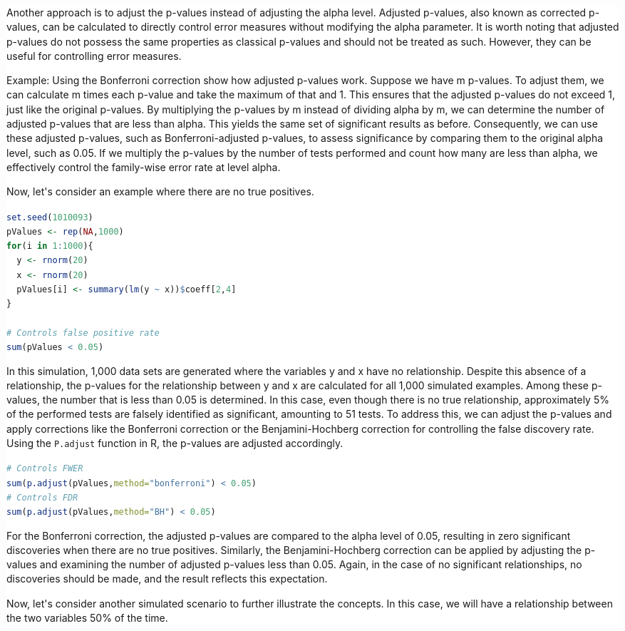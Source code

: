 Another approach is to adjust the p-values instead of adjusting the alpha level. Adjusted p-values, also known as corrected p-values, can be calculated to directly control error measures without modifying the alpha parameter. It is worth noting that adjusted p-values do not possess the same properties as classical p-values and should not be treated as such. However, they can be useful for controlling error measures.

Example: Using the Bonferroni correction show how adjusted p-values work. Suppose we have m p-values. To adjust them, we can calculate m times each p-value and take the maximum of that and 1. This ensures that the adjusted p-values do not exceed 1, just like the original p-values. By multiplying the p-values by m instead of dividing alpha by m, we can determine the number of adjusted p-values that are less than alpha. This yields the same set of significant results as before. Consequently, we can use these adjusted p-values, such as Bonferroni-adjusted p-values, to assess significance by comparing them to the original alpha level, such as 0.05. If we multiply the p-values by the number of tests performed and count how many are less than alpha, we effectively control the family-wise error rate at level alpha.

Now, let's consider an example where there are no true positives. 


```r
set.seed(1010093)
pValues <- rep(NA,1000)
for(i in 1:1000){
  y <- rnorm(20)
  x <- rnorm(20)
  pValues[i] <- summary(lm(y ~ x))$coeff[2,4]
}

# Controls false positive rate
sum(pValues < 0.05)
```

In this simulation, 1,000 data sets are generated where the variables y and x have no relationship. Despite this absence of a relationship, the p-values for the relationship between y and x are calculated for all 1,000 simulated examples. Among these p-values, the number that is less than 0.05 is determined. In this case, even though there is no true relationship, approximately 5% of the performed tests are falsely identified as significant, amounting to 51 tests.
To address this, we can adjust the p-values and apply corrections like the Bonferroni correction or the Benjamini-Hochberg correction for controlling the false discovery rate. Using the `P.adjust` function in R, the p-values are adjusted accordingly.


```r
# Controls FWER 
sum(p.adjust(pValues,method="bonferroni") < 0.05)
# Controls FDR 
sum(p.adjust(pValues,method="BH") < 0.05)
```

For the Bonferroni correction, the adjusted p-values are compared to the alpha level of 0.05, resulting in zero significant discoveries when there are no true positives. Similarly, the Benjamini-Hochberg correction can be applied by adjusting the p-values and examining the number of adjusted p-values less than 0.05. Again, in the case of no significant relationships, no discoveries should be made, and the result reflects this expectation.

Now, let's consider another simulated scenario to further illustrate the concepts. In this case, we will have a relationship between the two variables 50% of the time. 

